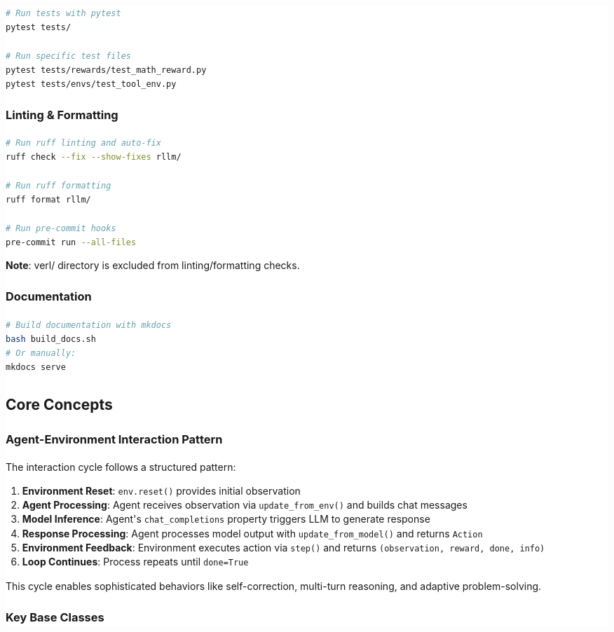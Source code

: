 ```bash
# Run tests with pytest
pytest tests/

# Run specific test files
pytest tests/rewards/test_math_reward.py
pytest tests/envs/test_tool_env.py
```

### Linting & Formatting

```bash
# Run ruff linting and auto-fix
ruff check --fix --show-fixes rllm/

# Run ruff formatting
ruff format rllm/

# Run pre-commit hooks
pre-commit run --all-files
```

**Note**: verl/ directory is excluded from linting/formatting checks.

### Documentation

```bash
# Build documentation with mkdocs
bash build_docs.sh
# Or manually:
mkdocs serve
```

## Core Concepts

### Agent-Environment Interaction Pattern

The interaction cycle follows a structured pattern:

1. **Environment Reset**: `env.reset()` provides initial observation
2. **Agent Processing**: Agent receives observation via `update_from_env()` and builds chat messages
3. **Model Inference**: Agent's `chat_completions` property triggers LLM to generate response
4. **Response Processing**: Agent processes model output with `update_from_model()` and returns `Action`
5. **Environment Feedback**: Environment executes action via `step()` and returns `(observation, reward, done, info)`
6. **Loop Continues**: Process repeats until `done=True`

This cycle enables sophisticated behaviors like self-correction, multi-turn reasoning, and adaptive problem-solving.

### Key Base Classes
